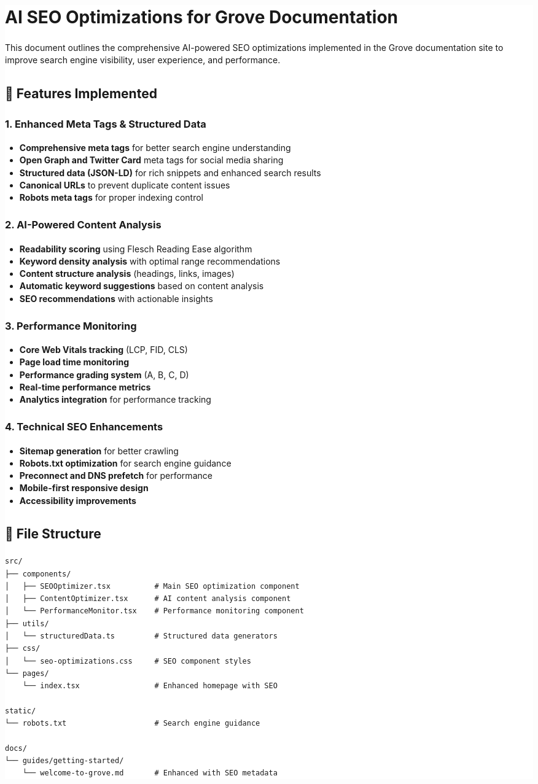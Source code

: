 # AI SEO Optimizations for Grove Documentation

This document outlines the comprehensive AI-powered SEO optimizations implemented in the Grove documentation site to improve search engine visibility, user experience, and performance.

## 🚀 Features Implemented

### 1. Enhanced Meta Tags & Structured Data
- **Comprehensive meta tags** for better search engine understanding
- **Open Graph and Twitter Card** meta tags for social media sharing
- **Structured data (JSON-LD)** for rich snippets and enhanced search results
- **Canonical URLs** to prevent duplicate content issues
- **Robots meta tags** for proper indexing control

### 2. AI-Powered Content Analysis
- **Readability scoring** using Flesch Reading Ease algorithm
- **Keyword density analysis** with optimal range recommendations
- **Content structure analysis** (headings, links, images)
- **Automatic keyword suggestions** based on content analysis
- **SEO recommendations** with actionable insights

### 3. Performance Monitoring
- **Core Web Vitals tracking** (LCP, FID, CLS)
- **Page load time monitoring**
- **Performance grading system** (A, B, C, D)
- **Real-time performance metrics**
- **Analytics integration** for performance tracking

### 4. Technical SEO Enhancements
- **Sitemap generation** for better crawling
- **Robots.txt optimization** for search engine guidance
- **Preconnect and DNS prefetch** for performance
- **Mobile-first responsive design**
- **Accessibility improvements**

## 📁 File Structure

```
src/
├── components/
│   ├── SEOOptimizer.tsx          # Main SEO optimization component
│   ├── ContentOptimizer.tsx      # AI content analysis component
│   └── PerformanceMonitor.tsx    # Performance monitoring component
├── utils/
│   └── structuredData.ts         # Structured data generators
├── css/
│   └── seo-optimizations.css     # SEO component styles
└── pages/
    └── index.tsx                 # Enhanced homepage with SEO

static/
└── robots.txt                    # Search engine guidance

docs/
└── guides/getting-started/
    └── welcome-to-grove.md       # Enhanced with SEO metadata
```
